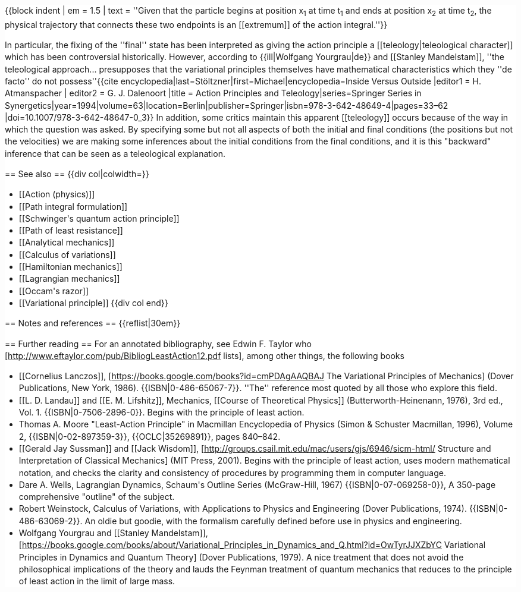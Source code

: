 {{block indent | em = 1.5 | text = ''Given that the particle begins at position x<sub>1</sub> at time t<sub>1</sub> and ends at position x<sub>2</sub> at time t<sub>2</sub>, the physical trajectory that connects these two endpoints is an [[extremum]] of the action integral.''}}

In particular, the fixing of the ''final'' state has been interpreted as giving the action principle a [[teleology|teleological character]] which has been controversial historically. However, according to {{ill|Wolfgang Yourgrau|de}} and [[Stanley Mandelstam]], ''the teleological approach... presupposes that the variational principles themselves have mathematical characteristics which they ''de facto'' do not possess''<ref name="Stöltzner1994">{{cite encyclopedia|last=Stöltzner|first=Michael|encyclopedia=Inside Versus Outside |editor1 = H. Atmanspacher | editor2 = G. J. Dalenoort |title = Action Principles and Teleology|series=Springer Series in Synergetics|year=1994|volume=63|location=Berlin|publisher=Springer|isbn=978-3-642-48649-4|pages=33–62 |doi=10.1007/978-3-642-48647-0_3}}</ref> In addition, some critics maintain this apparent [[teleology]] occurs because of the way in which the question was asked. By specifying some but not all aspects of both the initial and final conditions (the positions but not the velocities) we are making some inferences about the initial conditions from the final conditions, and it is this "backward" inference that can be seen as a teleological explanation.

== See also ==
{{div col|colwidth=}}
* [[Action (physics)]]
* [[Path integral formulation]]
* [[Schwinger's quantum action principle]]
* [[Path of least resistance]]
* [[Analytical mechanics]]
* [[Calculus of variations]]
* [[Hamiltonian mechanics]]
* [[Lagrangian mechanics]]
* [[Occam's razor]]
* [[Variational principle]]
{{div col end}}

== Notes and references ==
{{reflist|30em}}

== Further reading ==
For an annotated bibliography, see Edwin F. Taylor who [http://www.eftaylor.com/pub/BibliogLeastAction12.pdf lists], among other things, the following books
* [[Cornelius Lanczos]], [https://books.google.com/books?id=cmPDAgAAQBAJ The Variational Principles of Mechanics] (Dover Publications, New York, 1986). {{ISBN|0-486-65067-7}}. ''The'' reference most quoted by all those who explore this field.
* [[L. D. Landau]] and [[E. M. Lifshitz]], Mechanics, [[Course of Theoretical Physics]] (Butterworth-Heinenann, 1976), 3rd ed., Vol. 1. {{ISBN|0-7506-2896-0}}. Begins with the principle of least action.
* Thomas A. Moore "Least-Action Principle" in Macmillan Encyclopedia of Physics (Simon & Schuster Macmillan, 1996), Volume 2, {{ISBN|0-02-897359-3}},  {{OCLC|35269891}}, pages 840–842.
* [[Gerald Jay Sussman]] and [[Jack Wisdom]], [http://groups.csail.mit.edu/mac/users/gjs/6946/sicm-html/ Structure and Interpretation of Classical Mechanics] (MIT Press, 2001). Begins with the principle of least action, uses modern mathematical notation, and checks the clarity and consistency of procedures by programming them in computer language.
* Dare A. Wells, Lagrangian Dynamics, Schaum's Outline Series (McGraw-Hill, 1967) {{ISBN|0-07-069258-0}}, A 350-page comprehensive "outline" of the subject.
* Robert Weinstock, Calculus of Variations, with Applications to Physics and Engineering (Dover Publications, 1974). {{ISBN|0-486-63069-2}}.  An oldie but goodie, with the formalism carefully defined before use in physics and engineering.
* Wolfgang Yourgrau and [[Stanley Mandelstam]], [https://books.google.com/books/about/Variational_Principles_in_Dynamics_and_Q.html?id=OwTyrJJXZbYC Variational Principles in Dynamics and Quantum Theory] (Dover Publications, 1979). A nice treatment that does not avoid the philosophical implications of the theory and lauds the Feynman treatment of quantum mechanics that reduces to the principle of least action in the limit of large mass.
